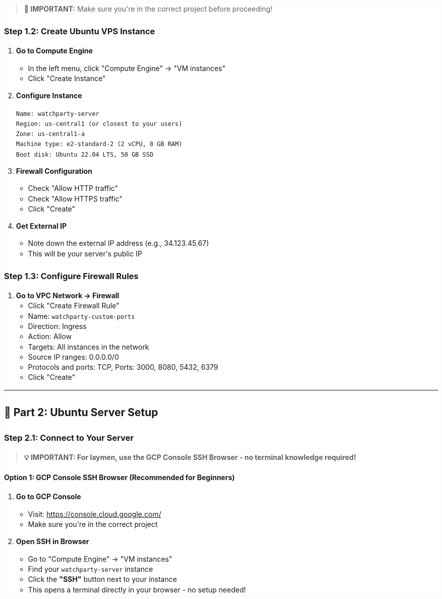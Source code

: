 > **🎯 IMPORTANT:** Make sure you're in the correct project before proceeding!

### Step 1.2: Create Ubuntu VPS Instance

1. **Go to Compute Engine**
   - In the left menu, click "Compute Engine" → "VM instances"
   - Click "Create Instance"

2. **Configure Instance**
   ```
   Name: watchparty-server
   Region: us-central1 (or closest to your users)
   Zone: us-central1-a
   Machine type: e2-standard-2 (2 vCPU, 8 GB RAM)
   Boot disk: Ubuntu 22.04 LTS, 50 GB SSD
   ```

3. **Firewall Configuration**
   - Check "Allow HTTP traffic"
   - Check "Allow HTTPS traffic"
   - Click "Create"

4. **Get External IP**
   - Note down the external IP address (e.g., 34.123.45.67)
   - This will be your server's public IP

### Step 1.3: Configure Firewall Rules

1. **Go to VPC Network → Firewall**
   - Click "Create Firewall Rule"
   - Name: `watchparty-custom-ports`
   - Direction: Ingress
   - Action: Allow
   - Targets: All instances in the network
   - Source IP ranges: 0.0.0.0/0
   - Protocols and ports: TCP, Ports: 3000, 8080, 5432, 6379
   - Click "Create"

---

## 🐧 Part 2: Ubuntu Server Setup

### Step 2.1: Connect to Your Server

> **💡 IMPORTANT: For laymen, use the GCP Console SSH Browser - no terminal knowledge required!**

#### Option 1: GCP Console SSH Browser (Recommended for Beginners)

1. **Go to GCP Console**
   - Visit: https://console.cloud.google.com/
   - Make sure you're in the correct project

2. **Open SSH in Browser**
   - Go to "Compute Engine" → "VM instances"
   - Find your `watchparty-server` instance
   - Click the **"SSH"** button next to your instance
   - This opens a terminal directly in your browser - no setup needed!
